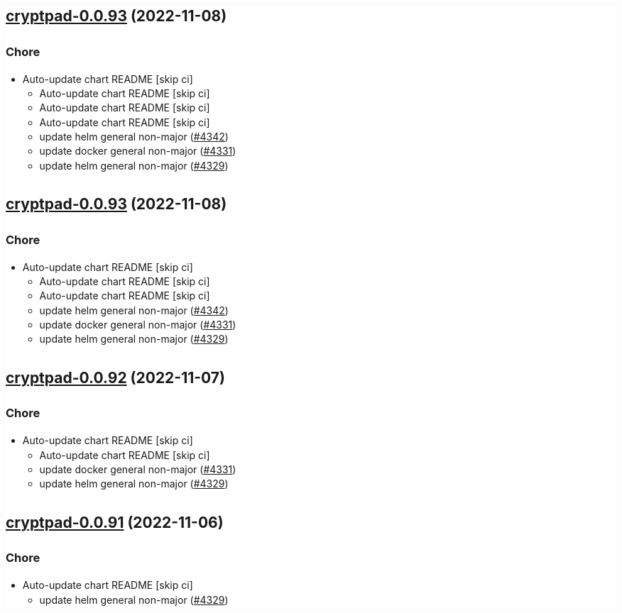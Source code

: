 


## [cryptpad-0.0.93](https://github.com/truecharts/charts/compare/cryptpad-0.0.90...cryptpad-0.0.93) (2022-11-08)

### Chore

- Auto-update chart README [skip ci]
  - Auto-update chart README [skip ci]
  - Auto-update chart README [skip ci]
  - Auto-update chart README [skip ci]
  - update helm general non-major ([#4342](https://github.com/truecharts/charts/issues/4342))
  - update docker general non-major ([#4331](https://github.com/truecharts/charts/issues/4331))
  - update helm general non-major ([#4329](https://github.com/truecharts/charts/issues/4329))




## [cryptpad-0.0.93](https://github.com/truecharts/charts/compare/cryptpad-0.0.90...cryptpad-0.0.93) (2022-11-08)

### Chore

- Auto-update chart README [skip ci]
  - Auto-update chart README [skip ci]
  - Auto-update chart README [skip ci]
  - update helm general non-major ([#4342](https://github.com/truecharts/charts/issues/4342))
  - update docker general non-major ([#4331](https://github.com/truecharts/charts/issues/4331))
  - update helm general non-major ([#4329](https://github.com/truecharts/charts/issues/4329))




## [cryptpad-0.0.92](https://github.com/truecharts/charts/compare/cryptpad-0.0.90...cryptpad-0.0.92) (2022-11-07)

### Chore

- Auto-update chart README [skip ci]
  - Auto-update chart README [skip ci]
  - update docker general non-major ([#4331](https://github.com/truecharts/charts/issues/4331))
  - update helm general non-major ([#4329](https://github.com/truecharts/charts/issues/4329))




## [cryptpad-0.0.91](https://github.com/truecharts/charts/compare/cryptpad-0.0.90...cryptpad-0.0.91) (2022-11-06)

### Chore

- Auto-update chart README [skip ci]
  - update helm general non-major ([#4329](https://github.com/truecharts/charts/issues/4329))
